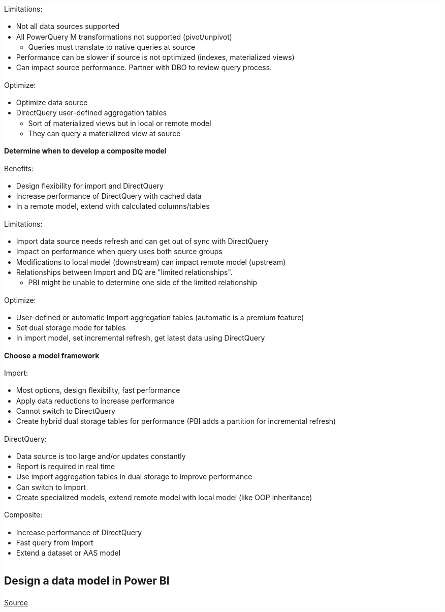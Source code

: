 Limitations:
* Not all data sources supported
* All PowerQuery M transformations not supported (pivot/unpivot)
  * Queries must translate to native queries at source
* Performance can be slower if source is not optimized (indexes, materialized views)
* Can impact source performance. Partner with DBO to review query process.

Optimize:
* Optimize data source
* DirectQuery user-defined aggregation tables
  * Sort of materialized views but in local or remote model
  * They can query a materialized view at source

**Determine when to develop a composite model**

Benefits:
* Design flexibility for import and DirectQuery
* Increase performance of DirectQuery with cached data
* In a remote model, extend with calculated columns/tables

Limitations:
* Import data source needs refresh and can get out of sync with DirectQuery
* Impact on performance when query uses both source groups
* Modifications to local model (downstream) can impact remote model (upstream)
* Relationships between Import and DQ are "limited relationships".
  * PBI might be unable to determine one side of the limited relationship

Optimize:
* User-defined or automatic Import aggregation tables (automatic is a premium feature)
* Set dual storage mode for tables
* In import model, set incremental refresh, get latest data using DirectQuery

**Choose a model framework**

Import:
* Most options, design flexibility, fast performance
* Apply data reductions to increase performance
* Cannot switch to DirectQuery
* Create hybrid dual storage tables for performance (PBI adds a partition for incremental refresh)

DirectQuery:
* Data source is too large and/or updates constantly
* Report is required in real time
* Use import aggregation tables in dual storage to improve performance
* Can switch to Import
* Create specialized models, extend remote model with local model (like OOP inheritance)

Composite:
* Increase performance of DirectQuery
* Fast query from Import
* Extend a dataset or AAS model

## Design a data model in Power BI
[Source](https://learn.microsoft.com/en-us/training/modules/design-model-power-bi/)
